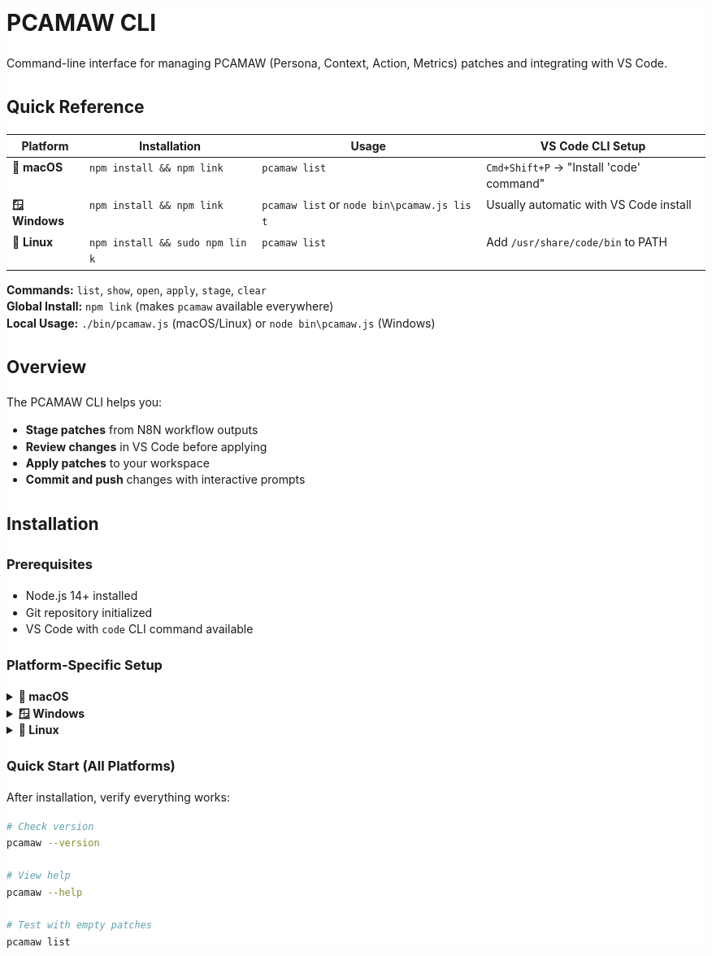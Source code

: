 # PCAMAW CLI

Command-line interface for managing PCAMAW (Persona, Context, Action, Metrics) patches and integrating with VS Code.

## Quick Reference

| Platform | Installation | Usage | VS Code CLI Setup |
|----------|-------------|-------|-------------------|
| **🍎 macOS** | `npm install && npm link` | `pcamaw list` | `Cmd+Shift+P` → "Install 'code' command" |
| **🪟 Windows** | `npm install && npm link` | `pcamaw list` or `node bin\pcamaw.js list` | Usually automatic with VS Code install |
| **🐧 Linux** | `npm install && sudo npm link` | `pcamaw list` | Add `/usr/share/code/bin` to PATH |

**Commands:** `list`, `show`, `open`, `apply`, `stage`, `clear`  
**Global Install:** `npm link` (makes `pcamaw` available everywhere)  
**Local Usage:** `./bin/pcamaw.js` (macOS/Linux) or `node bin\pcamaw.js` (Windows)

## Overview

The PCAMAW CLI helps you:
- **Stage patches** from N8N workflow outputs
- **Review changes** in VS Code before applying
- **Apply patches** to your workspace
- **Commit and push** changes with interactive prompts

## Installation

### Prerequisites

- Node.js 14+ installed
- Git repository initialized
- VS Code with `code` CLI command available

### Platform-Specific Setup

<details><summary><strong>🍎 macOS</strong></summary></details>

<details><summary><strong>🪟 Windows</strong></summary></details>

<details><summary><strong>🐧 Linux</strong></summary></details>

### Quick Start (All Platforms)

After installation, verify everything works:

```bash
# Check version
pcamaw --version

# View help
pcamaw --help

# Test with empty patches
pcamaw list
```
